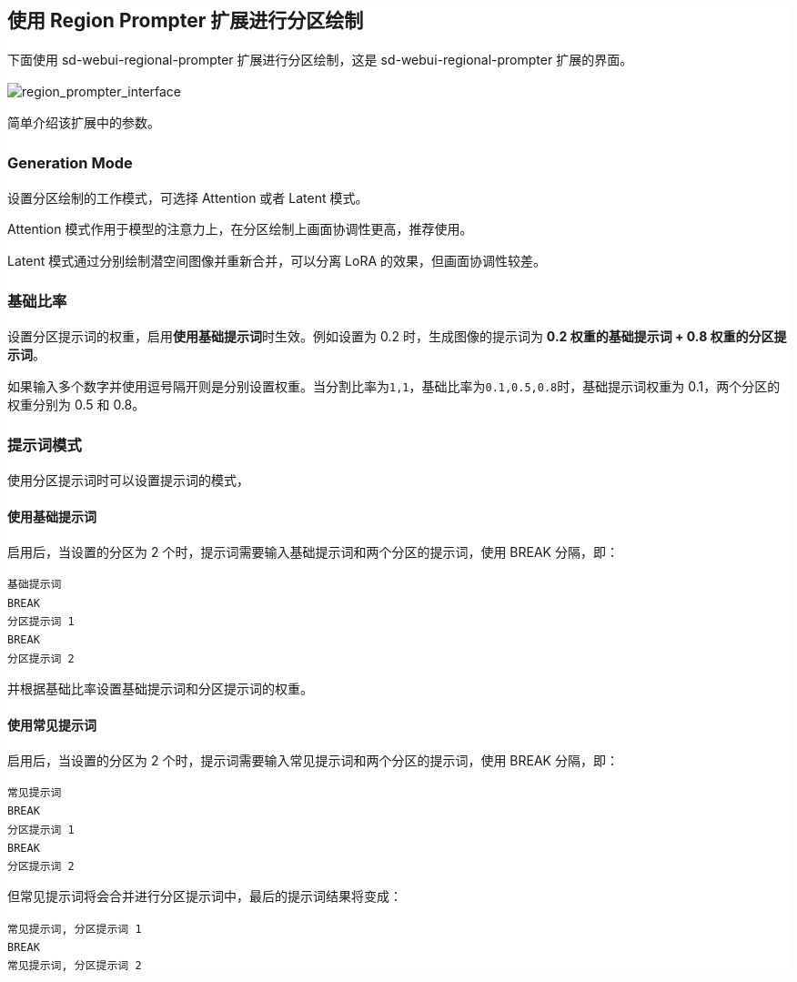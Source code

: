
## 使用 Region Prompter 扩展进行分区绘制
下面使用 sd-webui-regional-prompter 扩展进行分区绘制，这是 sd-webui-regional-prompter 扩展的界面。

![region_prompter_interface](../../assets/images/guide/sd_webui/prompt/region_prompter_interface.png)

简单介绍该扩展中的参数。


### Generation Mode
设置分区绘制的工作模式，可选择 Attention 或者 Latent 模式。

Attention 模式作用于模型的注意力上，在分区绘制上画面协调性更高，推荐使用。

Latent 模式通过分别绘制潜空间图像并重新合并，可以分离 LoRA 的效果，但画面协调性较差。


### 基础比率
设置分区提示词的权重，启用**使用基础提示词**时生效。例如设置为 0.2 时，生成图像的提示词为 **0.2 权重的基础提示词 + 0.8 权重的分区提示词**。

如果输入多个数字并使用逗号隔开则是分别设置权重。当分割比率为`1,1`，基础比率为`0.1,0.5,0.8`时，基础提示词权重为 0.1，两个分区的权重分别为 0.5 和 0.8。


### 提示词模式
使用分区提示词时可以设置提示词的模式，


#### 使用基础提示词
启用后，当设置的分区为 2 个时，提示词需要输入基础提示词和两个分区的提示词，使用 BREAK 分隔，即：

```
基础提示词
BREAK
分区提示词 1
BREAK
分区提示词 2
```

并根据基础比率设置基础提示词和分区提示词的权重。


#### 使用常见提示词
启用后，当设置的分区为 2 个时，提示词需要输入常见提示词和两个分区的提示词，使用 BREAK 分隔，即：

```
常见提示词
BREAK
分区提示词 1
BREAK
分区提示词 2
```

但常见提示词将会合并进行分区提示词中，最后的提示词结果将变成：

```
常见提示词, 分区提示词 1
BREAK
常见提示词, 分区提示词 2
```
